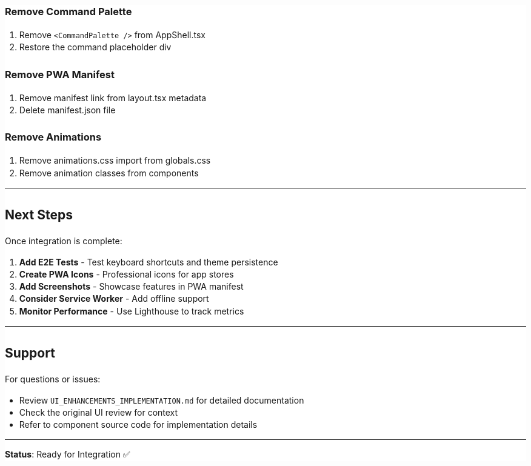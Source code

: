 ### Remove Command Palette
1. Remove `<CommandPalette />` from AppShell.tsx
2. Restore the command placeholder div

### Remove PWA Manifest
1. Remove manifest link from layout.tsx metadata
2. Delete manifest.json file

### Remove Animations
1. Remove animations.css import from globals.css
2. Remove animation classes from components

---

## Next Steps

Once integration is complete:

1. **Add E2E Tests** - Test keyboard shortcuts and theme persistence
2. **Create PWA Icons** - Professional icons for app stores
3. **Add Screenshots** - Showcase features in PWA manifest
4. **Consider Service Worker** - Add offline support
5. **Monitor Performance** - Use Lighthouse to track metrics

---

## Support

For questions or issues:
- Review `UI_ENHANCEMENTS_IMPLEMENTATION.md` for detailed documentation
- Check the original UI review for context
- Refer to component source code for implementation details

---

**Status**: Ready for Integration ✅
